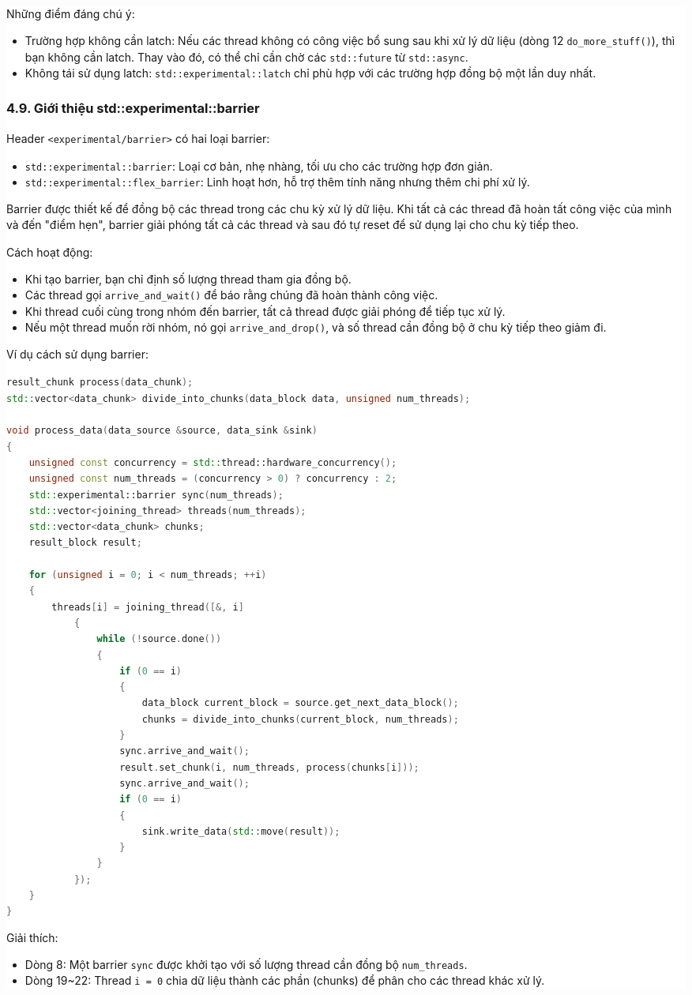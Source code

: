 Những điểm đáng chú ý:
- Trường hợp không cần latch: Nếu các thread không có công việc bổ sung sau khi xử lý dữ liệu (dòng 12 `do_more_stuff()`), thì bạn không cần latch. Thay vào đó, có thể chỉ cần chờ các `std::future` từ `std::async`.
- Không tái sử dụng latch: `std::experimental::latch` chỉ phù hợp với các trường hợp đồng bộ một lần duy nhất.

### 4.9. Giới thiệu std::experimental::barrier

Header `<experimental/barrier>` có hai loại barrier:
- `std::experimental::barrier`: Loại cơ bản, nhẹ nhàng, tối ưu cho các trường hợp đơn giản.
- `std::experimental::flex_barrier`: Linh hoạt hơn, hỗ trợ thêm tính năng nhưng thêm chi phí xử lý.

Barrier được thiết kế để đồng bộ các thread trong các chu kỳ xử lý dữ liệu. Khi tất cả các thread đã hoàn tất công việc của mình và đến "điểm hẹn", barrier giải phóng tất cả các thread và sau đó tự reset để sử dụng lại cho chu kỳ tiếp theo.

Cách hoạt động:
- Khi tạo barrier, bạn chỉ định số lượng thread tham gia đồng bộ.
- Các thread gọi `arrive_and_wait()` để báo rằng chúng đã hoàn thành công việc.
- Khi thread cuối cùng trong nhóm đến barrier, tất cả thread được giải phóng để tiếp tục xử lý.
- Nếu một thread muốn rời nhóm, nó gọi `arrive_and_drop()`, và số thread cần đồng bộ ở chu kỳ tiếp theo giảm đi.

Ví dụ cách sử dụng barrier:
```cpp
result_chunk process(data_chunk);
std::vector<data_chunk> divide_into_chunks(data_block data, unsigned num_threads);

void process_data(data_source &source, data_sink &sink)
{
    unsigned const concurrency = std::thread::hardware_concurrency();
    unsigned const num_threads = (concurrency > 0) ? concurrency : 2;
    std::experimental::barrier sync(num_threads);
    std::vector<joining_thread> threads(num_threads);
    std::vector<data_chunk> chunks;
    result_block result;

    for (unsigned i = 0; i < num_threads; ++i)
    {
        threads[i] = joining_thread([&, i]
            {
                while (!source.done())
                {
                    if (0 == i)
                    {
                        data_block current_block = source.get_next_data_block();
                        chunks = divide_into_chunks(current_block, num_threads);
                    }
                    sync.arrive_and_wait();
                    result.set_chunk(i, num_threads, process(chunks[i]));
                    sync.arrive_and_wait();
                    if (0 == i)
                    {
                        sink.write_data(std::move(result));
                    }
                }
            });
    }
}
```
Giải thích:
- Dòng 8: Một barrier `sync` được khởi tạo với số lượng thread cần đồng bộ `num_threads`.
- Dòng 19~22: Thread `i = 0` chia dữ liệu thành các phần (chunks) để phân cho các thread khác xử lý.

[//]: # (----------SCOPE OF DECLARATION OF LIST OF IMAGES USED IN POST----------)
[img_1]: /assets/img/2024-11-CXX-concurrency-chap-4/01_concept_of_duration_and_time_point.png "Khái niệm về duration, time point, và epoch"
[img_1d]: /assets/img/2024-11-CXX-concurrency-chap-4/01d_concept_of_duration_and_time_point.png "Khái niệm về duration, time point, và epoch"
[img_2]: /assets/img/2024-11-CXX-concurrency-chap-4/02_demo_quick_sort.png "Ví dụ về quick-sort"
[img_2d]: /assets/img/2024-11-CXX-concurrency-chap-4/02d_demo_quick_sort.png "Ví dụ về quick-sort"
[img_3]: /assets/img/2024-11-CXX-concurrency-chap-4/03_ATM_simple_state_machine.png "State machine đơn giản của hệ thống ATM"
[img_3d]: /assets/img/2024-11-CXX-concurrency-chap-4/03d_ATM_simple_state_machine.png "State machine đơn giản của hệ thống ATM"